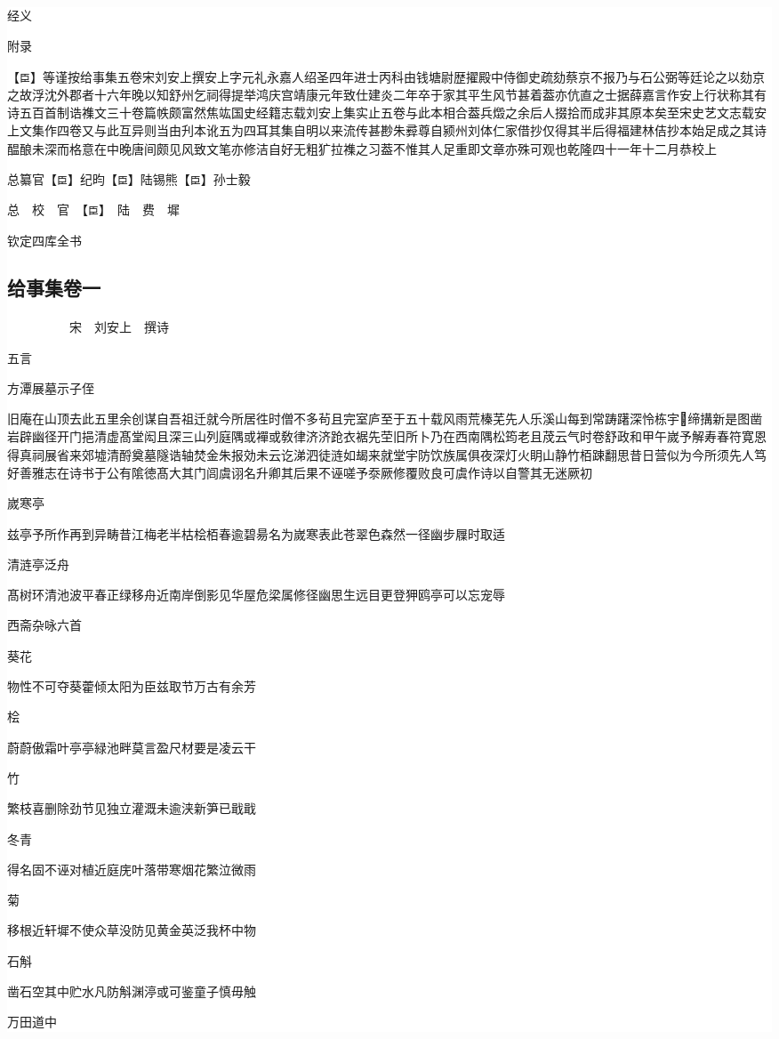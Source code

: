 经义  

附录  

【`臣`】等谨按给事集五卷宋刘安上撰安上字元礼永嘉人绍圣四年进士丙科由钱塘尉歴擢殿中侍御史疏劾蔡京不报乃与石公弼等廷论之以劾京之故浮沈外郡者十六年晚以知舒州乞祠得提举鸿庆宫靖康元年致仕建炎二年卒于家其平生风节甚着葢亦伉直之士据薛嘉言作安上行状称其有诗五百首制诰襍文三十卷篇帙颇富然焦竑国史经籍志载刘安上集实止五卷与此本相合葢兵燬之余后人掇拾而成非其原本矣至宋史艺文志载安上文集作四卷又与此互异则当由刋本讹五为四耳其集自明以来流传甚尠朱彛尊自颍州刘体仁家借抄仅得其半后得福建林佶抄本始足成之其诗醖酿未深而格意在中晚唐间颇见风致文笔亦修洁自好无粗犷拉襍之习葢不惟其人足重即文章亦殊可观也乾隆四十一年十二月恭校上  

总纂官【`臣`】纪昀【`臣`】陆锡熊【`臣`】孙士毅  

总　校　官　【`臣`】　陆　费　墀  

钦定四库全书  

## 给事集卷一

　　　　　宋　刘安上　撰诗  

五言  

方潭展墓示子侄  

旧庵在山顶去此五里余创谋自吾祖迁就今所居徃时僧不多茍且完室庐至于五十载风雨荒榛芜先人乐溪山每到常踌躇深怜栋宇缔搆新是图凿岩辟幽径开门挹清虚髙堂闳且深三山列庭隅或襌或敎律济济跄衣裾先茔旧所卜乃在西南隅松筠老且荗云气时卷舒政和甲午嵗予解寿春符寛恩得真祠展省来郊墟清酹奠墓隧诰轴焚金朱报効未云讫涕泗徒涟如朅来就堂宇防饮族属俱夜深灯火眀山静竹栢踈翻思昔日营似为今所须先人笃好善雅志在诗书于公有隂徳髙大其门闾虞诩名升卿其后果不诬嗟予沗厥修覆败良可虞作诗以自警其无迷厥初  

嵗寒亭  

兹亭予所作再到异畴昔江梅老半枯桧栢春逾碧昜名为嵗寒表此苍翠色森然一径幽步屧时取适  

清涟亭泛舟  

髙树环清池波平春正绿移舟近南岸倒影见华屋危梁属修径幽思生远目更登狎鸥亭可以忘宠辱  

西斋杂咏六首  

葵花  

物性不可夺葵藿倾太阳为臣兹取节万古有余芳  

桧  

蔚蔚傲霜叶亭亭緑池畔莫言盈尺材要是凌云干  

竹  

繁枝喜删除劲节见独立灌溉未逾浃新笋已戢戢  

冬青  

得名固不诬对植近庭庑叶落带寒烟花繁泣微雨  

菊  

移根近轩墀不使众草没防见黄金英泛我杯中物  

石斛  

凿石空其中贮水凡防斛渊渟或可鉴童子慎毋触  

万田道中  

